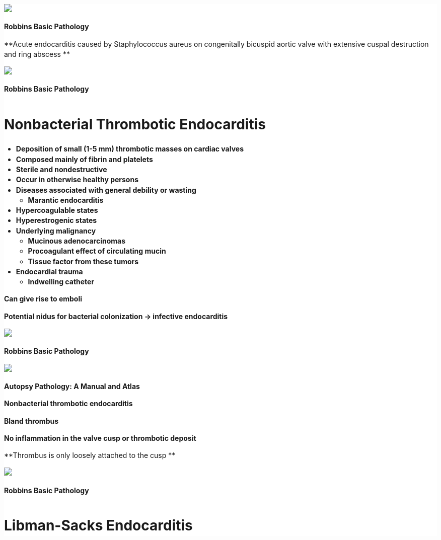 ![](img%5CValvular-Heart-Diseases%2C-Rheumatic-Fever-and-Endocarditis28.png)

**Robbins Basic Pathology**

**Acute endocarditis caused by Staphylococcus aureus on congenitally
bicuspid aortic valve with extensive cuspal destruction and ring abscess
**

![](img%5CValvular-Heart-Diseases%2C-Rheumatic-Fever-and-Endocarditis29.png)

**Robbins Basic Pathology**

# Nonbacterial Thrombotic Endocarditis

- **Deposition of small (1-5 mm) thrombotic masses on cardiac valves**
- **Composed mainly of fibrin and platelets**
- **Sterile and nondestructive**
- **Occur in otherwise healthy persons**
- **Diseases associated with general debility or wasting**
  - **Marantic endocarditis**
- **Hypercoagulable states**
- **Hyperestrogenic states**
- **Underlying malignancy**
  - **Mucinous adenocarcinomas**
  - **Procoagulant effect of circulating mucin**
  - **Tissue factor from these tumors**
- **Endocardial trauma**
  - **Indwelling catheter**

**Can give rise to emboli**

**Potential nidus for bacterial colonization → infective endocarditis**

![](img%5CValvular-Heart-Diseases%2C-Rheumatic-Fever-and-Endocarditis30.png)

**Robbins Basic Pathology**

![](img%5CValvular-Heart-Diseases%2C-Rheumatic-Fever-and-Endocarditis31.png)

**Autopsy Pathology: A Manual and Atlas**

**Nonbacterial thrombotic endocarditis**

**Bland thrombus**

**No inflammation in the valve cusp or thrombotic deposit**

**Thrombus is only loosely attached to the cusp **

![](img%5CValvular-Heart-Diseases%2C-Rheumatic-Fever-and-Endocarditis32.png)

**Robbins Basic Pathology**

# Libman-Sacks Endocarditis
